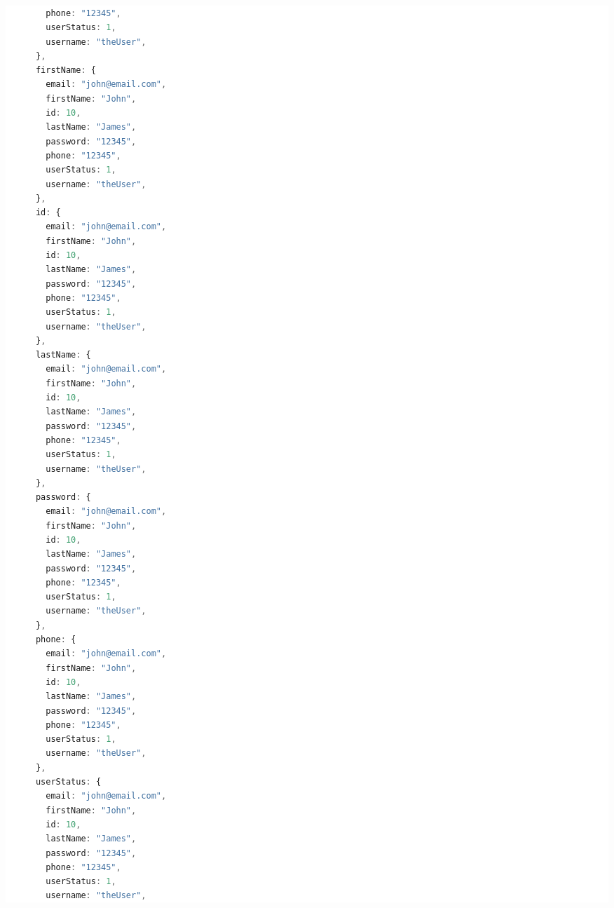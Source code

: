 ```typescript
        phone: "12345",
        userStatus: 1,
        username: "theUser",
      },
      firstName: {
        email: "john@email.com",
        firstName: "John",
        id: 10,
        lastName: "James",
        password: "12345",
        phone: "12345",
        userStatus: 1,
        username: "theUser",
      },
      id: {
        email: "john@email.com",
        firstName: "John",
        id: 10,
        lastName: "James",
        password: "12345",
        phone: "12345",
        userStatus: 1,
        username: "theUser",
      },
      lastName: {
        email: "john@email.com",
        firstName: "John",
        id: 10,
        lastName: "James",
        password: "12345",
        phone: "12345",
        userStatus: 1,
        username: "theUser",
      },
      password: {
        email: "john@email.com",
        firstName: "John",
        id: 10,
        lastName: "James",
        password: "12345",
        phone: "12345",
        userStatus: 1,
        username: "theUser",
      },
      phone: {
        email: "john@email.com",
        firstName: "John",
        id: 10,
        lastName: "James",
        password: "12345",
        phone: "12345",
        userStatus: 1,
        username: "theUser",
      },
      userStatus: {
        email: "john@email.com",
        firstName: "John",
        id: 10,
        lastName: "James",
        password: "12345",
        phone: "12345",
        userStatus: 1,
        username: "theUser",
```